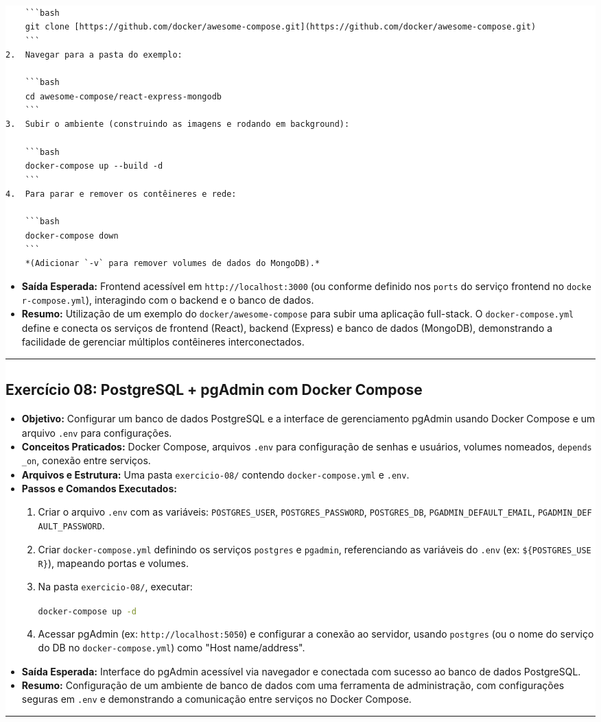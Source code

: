         ```bash
        git clone [https://github.com/docker/awesome-compose.git](https://github.com/docker/awesome-compose.git)
        ```
    2.  Navegar para a pasta do exemplo:

        ```bash
        cd awesome-compose/react-express-mongodb
        ```
    3.  Subir o ambiente (construindo as imagens e rodando em background):

        ```bash
        docker-compose up --build -d
        ```
    4.  Para parar e remover os contêineres e rede:

        ```bash
        docker-compose down
        ```
        *(Adicionar `-v` para remover volumes de dados do MongoDB).*
* **Saída Esperada:** Frontend acessível em `http://localhost:3000` (ou conforme definido nos `ports` do serviço frontend no `docker-compose.yml`), interagindo com o backend e o banco de dados.
* **Resumo:** Utilização de um exemplo do `docker/awesome-compose` para subir uma aplicação full-stack. O `docker-compose.yml` define e conecta os serviços de frontend (React), backend (Express) e banco de dados (MongoDB), demonstrando a facilidade de gerenciar múltiplos contêineres interconectados.

---

## Exercício 08: PostgreSQL + pgAdmin com Docker Compose

* **Objetivo:** Configurar um banco de dados PostgreSQL e a interface de gerenciamento pgAdmin usando Docker Compose e um arquivo `.env` para configurações.
* **Conceitos Praticados:** Docker Compose, arquivos `.env` para configuração de senhas e usuários, volumes nomeados, `depends_on`, conexão entre serviços.
* **Arquivos e Estrutura:** Uma pasta `exercicio-08/` contendo `docker-compose.yml` e `.env`.
* **Passos e Comandos Executados:**
    1.  Criar o arquivo `.env` com as variáveis: `POSTGRES_USER`, `POSTGRES_PASSWORD`, `POSTGRES_DB`, `PGADMIN_DEFAULT_EMAIL`, `PGADMIN_DEFAULT_PASSWORD`.
    2.  Criar `docker-compose.yml` definindo os serviços `postgres` e `pgadmin`, referenciando as variáveis do `.env` (ex: `${POSTGRES_USER}`), mapeando portas e volumes.
    3.  Na pasta `exercicio-08/`, executar:

        ```bash
        docker-compose up -d
        ```
    4.  Acessar pgAdmin (ex: `http://localhost:5050`) e configurar a conexão ao servidor, usando `postgres` (ou o nome do serviço do DB no `docker-compose.yml`) como "Host name/address".
* **Saída Esperada:** Interface do pgAdmin acessível via navegador e conectada com sucesso ao banco de dados PostgreSQL.
* **Resumo:** Configuração de um ambiente de banco de dados com uma ferramenta de administração, com configurações seguras em `.env` e demonstrando a comunicação entre serviços no Docker Compose.

---